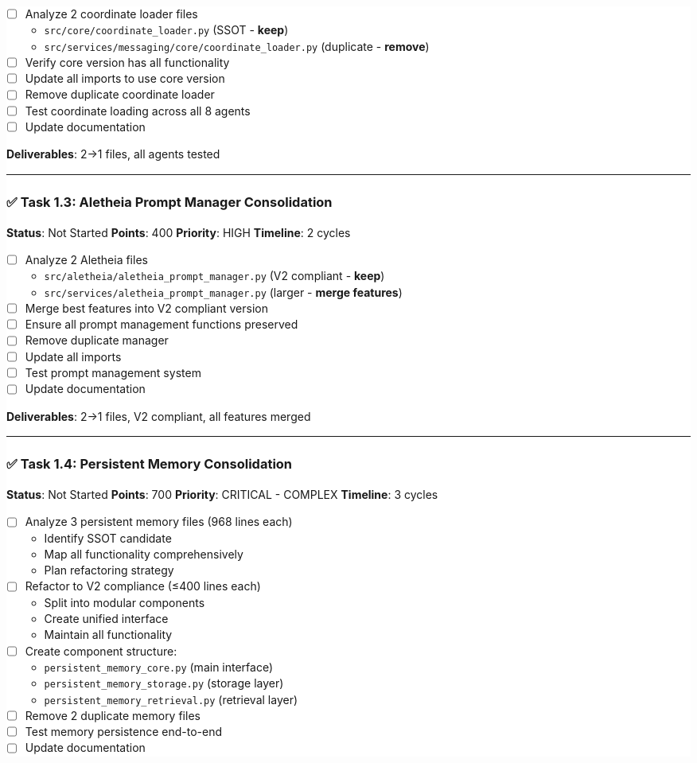 - [ ] Analyze 2 coordinate loader files
  - `src/core/coordinate_loader.py` (SSOT - **keep**)
  - `src/services/messaging/core/coordinate_loader.py` (duplicate - **remove**)
- [ ] Verify core version has all functionality
- [ ] Update all imports to use core version
- [ ] Remove duplicate coordinate loader
- [ ] Test coordinate loading across all 8 agents
- [ ] Update documentation

**Deliverables**: 2→1 files, all agents tested

---

### ✅ Task 1.3: Aletheia Prompt Manager Consolidation
**Status**: Not Started
**Points**: 400
**Priority**: HIGH
**Timeline**: 2 cycles

- [ ] Analyze 2 Aletheia files
  - `src/aletheia/aletheia_prompt_manager.py` (V2 compliant - **keep**)
  - `src/services/aletheia_prompt_manager.py` (larger - **merge features**)
- [ ] Merge best features into V2 compliant version
- [ ] Ensure all prompt management functions preserved
- [ ] Remove duplicate manager
- [ ] Update all imports
- [ ] Test prompt management system
- [ ] Update documentation

**Deliverables**: 2→1 files, V2 compliant, all features merged

---

### ✅ Task 1.4: Persistent Memory Consolidation
**Status**: Not Started
**Points**: 700
**Priority**: CRITICAL - COMPLEX
**Timeline**: 3 cycles

- [ ] Analyze 3 persistent memory files (968 lines each)
  - Identify SSOT candidate
  - Map all functionality comprehensively
  - Plan refactoring strategy
- [ ] Refactor to V2 compliance (≤400 lines each)
  - Split into modular components
  - Create unified interface
  - Maintain all functionality
- [ ] Create component structure:
  - `persistent_memory_core.py` (main interface)
  - `persistent_memory_storage.py` (storage layer)
  - `persistent_memory_retrieval.py` (retrieval layer)
- [ ] Remove 2 duplicate memory files
- [ ] Test memory persistence end-to-end
- [ ] Update documentation
